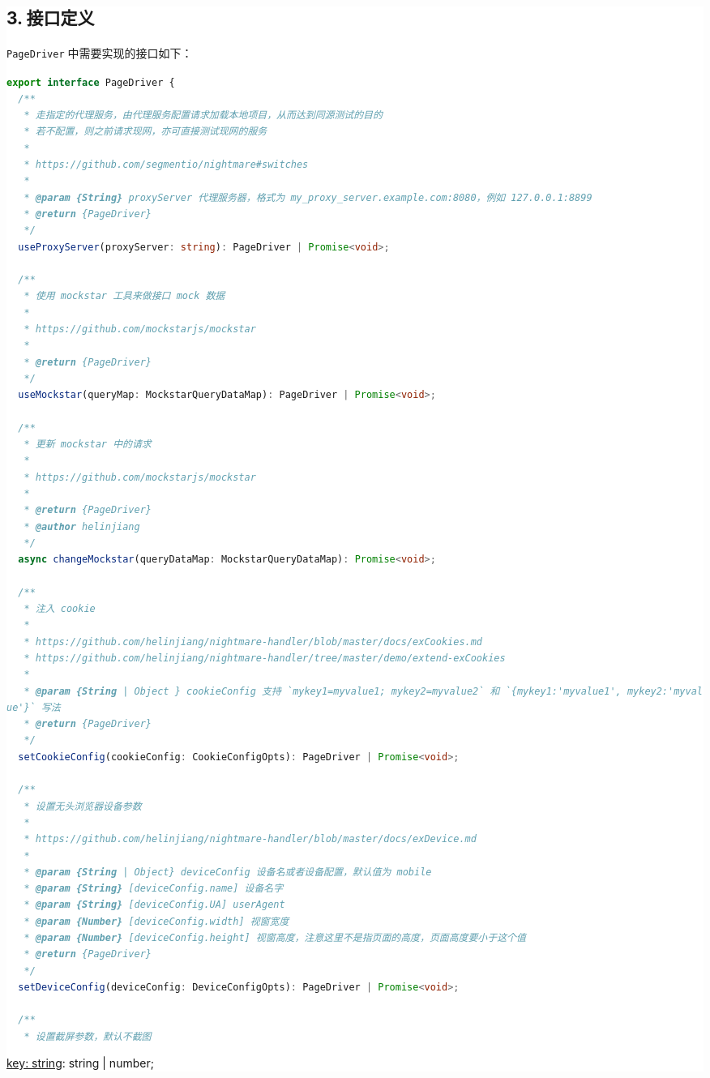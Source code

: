 ## 3. 接口定义

`PageDriver` 中需要实现的接口如下：

```typescript
export interface PageDriver {
  /**
   * 走指定的代理服务，由代理服务配置请求加载本地项目，从而达到同源测试的目的
   * 若不配置，则之前请求现网，亦可直接测试现网的服务
   *
   * https://github.com/segmentio/nightmare#switches
   *
   * @param {String} proxyServer 代理服务器，格式为 my_proxy_server.example.com:8080，例如 127.0.0.1:8899
   * @return {PageDriver}
   */
  useProxyServer(proxyServer: string): PageDriver | Promise<void>;

  /**
   * 使用 mockstar 工具来做接口 mock 数据
   *
   * https://github.com/mockstarjs/mockstar
   *
   * @return {PageDriver}
   */
  useMockstar(queryMap: MockstarQueryDataMap): PageDriver | Promise<void>;
  
  /**
   * 更新 mockstar 中的请求
   *
   * https://github.com/mockstarjs/mockstar
   *
   * @return {PageDriver}
   * @author helinjiang
   */
  async changeMockstar(queryDataMap: MockstarQueryDataMap): Promise<void>;

  /**
   * 注入 cookie
   *
   * https://github.com/helinjiang/nightmare-handler/blob/master/docs/exCookies.md
   * https://github.com/helinjiang/nightmare-handler/tree/master/demo/extend-exCookies
   *
   * @param {String | Object } cookieConfig 支持 `mykey1=myvalue1; mykey2=myvalue2` 和 `{mykey1:'myvalue1', mykey2:'myvalue'}` 写法
   * @return {PageDriver}
   */
  setCookieConfig(cookieConfig: CookieConfigOpts): PageDriver | Promise<void>;

  /**
   * 设置无头浏览器设备参数
   *
   * https://github.com/helinjiang/nightmare-handler/blob/master/docs/exDevice.md
   *
   * @param {String | Object} deviceConfig 设备名或者设备配置，默认值为 mobile
   * @param {String} [deviceConfig.name] 设备名字
   * @param {String} [deviceConfig.UA] userAgent
   * @param {Number} [deviceConfig.width] 视窗宽度
   * @param {Number} [deviceConfig.height] 视窗高度，注意这里不是指页面的高度，页面高度要小于这个值
   * @return {PageDriver}
   */
  setDeviceConfig(deviceConfig: DeviceConfigOpts): PageDriver | Promise<void>;

  /**
   * 设置截屏参数，默认不截图
```

  [key: string]: string;
  [key: string]: string;
  [key: string]: string | number;
